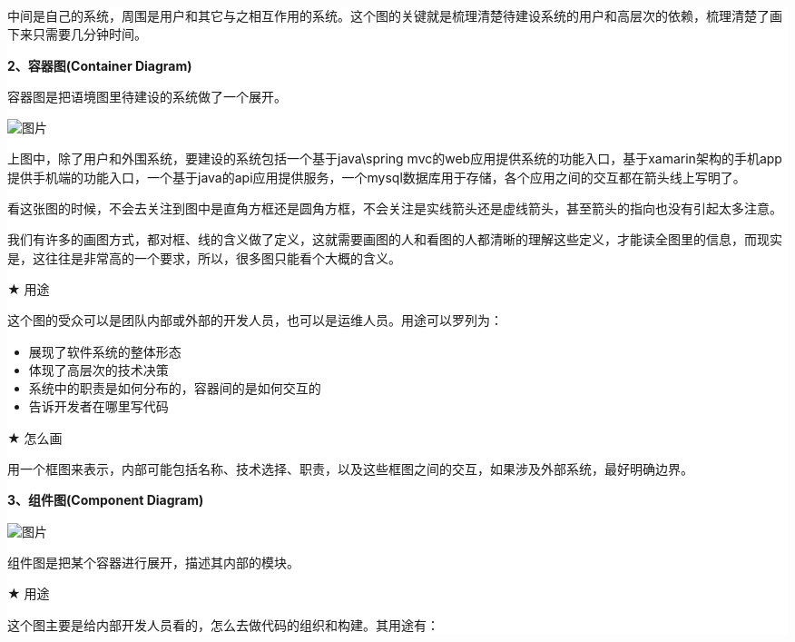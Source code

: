 

中间是自己的系统，周围是用户和其它与之相互作用的系统。这个图的关键就是梳理清楚待建设系统的用户和高层次的依赖，梳理清楚了画下来只需要几分钟时间。



**2、容器图(Container Diagram)**



容器图是把语境图里待建设的系统做了一个展开。



![图片](https://mmbiz.qpic.cn/mmbiz_jpg/qdzZBE73hWvcclOwGU9iajINwGlLEgic3lWVbHsIZx9HXxBicnJLGMJth0FiaoCNsItHRj9WVcMSTibp0tdYgJK3HXg/640?wx_fmt=jpeg&tp=webp&wxfrom=5&wx_lazy=1&wx_co=1)



上图中，除了用户和外围系统，要建设的系统包括一个基于java\spring mvc的web应用提供系统的功能入口，基于xamarin架构的手机app提供手机端的功能入口，一个基于java的api应用提供服务，一个mysql数据库用于存储，各个应用之间的交互都在箭头线上写明了。



看这张图的时候，不会去关注到图中是直角方框还是圆角方框，不会关注是实线箭头还是虚线箭头，甚至箭头的指向也没有引起太多注意。



我们有许多的画图方式，都对框、线的含义做了定义，这就需要画图的人和看图的人都清晰的理解这些定义，才能读全图里的信息，而现实是，这往往是非常高的一个要求，所以，很多图只能看个大概的含义。



★ 用途



这个图的受众可以是团队内部或外部的开发人员，也可以是运维人员。用途可以罗列为：



- 展现了软件系统的整体形态
- 体现了高层次的技术决策
- 系统中的职责是如何分布的，容器间的是如何交互的
- 告诉开发者在哪里写代码



★ 怎么画



用一个框图来表示，内部可能包括名称、技术选择、职责，以及这些框图之间的交互，如果涉及外部系统，最好明确边界。



**3、组件图(Component Diagram)**



![图片](https://mmbiz.qpic.cn/mmbiz_png/qdzZBE73hWsamXzVLZJ8tU4pN53dQtsiaU8rRbTxaAlTD3TjIQKt2WzMYs8NePmvcVECwHrwpM32nBlRapK0S3A/640?wx_fmt=png&tp=webp&wxfrom=5&wx_lazy=1&wx_co=1)



组件图是把某个容器进行展开，描述其内部的模块。



★ 用途



这个图主要是给内部开发人员看的，怎么去做代码的组织和构建。其用途有：

